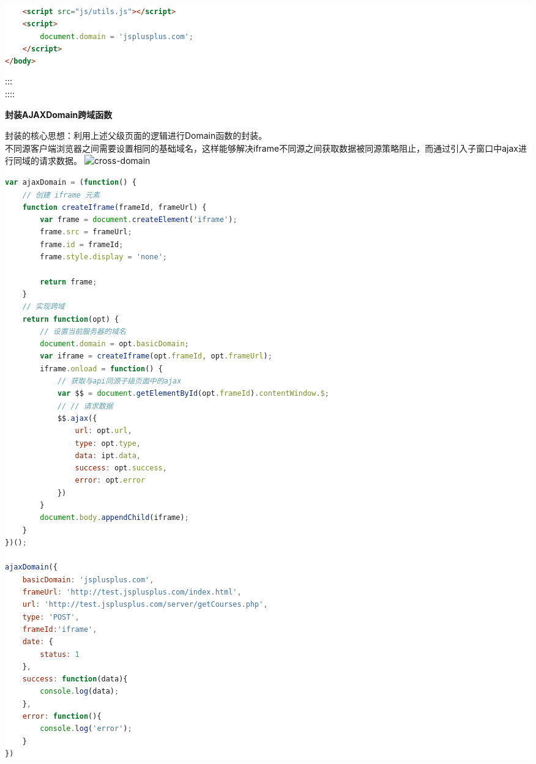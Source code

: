 ```html
    <script src="js/utils.js"></script>
    <script>
        document.domain = 'jsplusplus.com';
    </script>
</body>
```
:::   
::::

**封装AJAXDomain跨域函数**    

封装的核心思想：利用上述父级页面的逻辑进行Domain函数的封装。   
不同源客户端浏览器之间需要设置相同的基础域名，这样能够解决iframe不同源之间获取数据被同源策略阻止，而通过引入子窗口中ajax进行同域的请求数据。
<img :src="$withBase('/basicComputer/Network/cross-domain02.png')" alt="cross-domain"> 

```js
var ajaxDomain = (function() {
    // 创建 iframe 元素
    function createIframe(frameId, frameUrl) {
        var frame = document.createElement('iframe');
        frame.src = frameUrl;
        frame.id = frameId;
        frame.style.display = 'none';

        return frame;
    }
    // 实现跨域
    return function(opt) {
        // 设置当前服务器的域名
        document.domain = opt.basicDomain;
        var iframe = createIframe(opt.frameId, opt.frameUrl);
        iframe.onload = function() {
            // 获取与api同源子级页面中的ajax
            var $$ = document.getElementById(opt.frameId).contentWindow.$;
            // // 请求数据
            $$.ajax({
                url: opt.url,
                type: opt.type,
                data: ipt.data,
                success: opt.success,
                error: opt.error
            })
        }
        document.body.appendChild(iframe);
    }
})();

ajaxDomain({
    basicDomain: 'jsplusplus.com',
    frameUrl: 'http://test.jsplusplus.com/index.html',
    url: 'http://test.jsplusplus.com/server/getCourses.php',
    type: 'POST',
    frameId:'iframe',
    date: {
        status: 1
    },
    success: function(data){
        console.log(data);
    },
    error: function(){
        console.log('error');
    }
})
```
